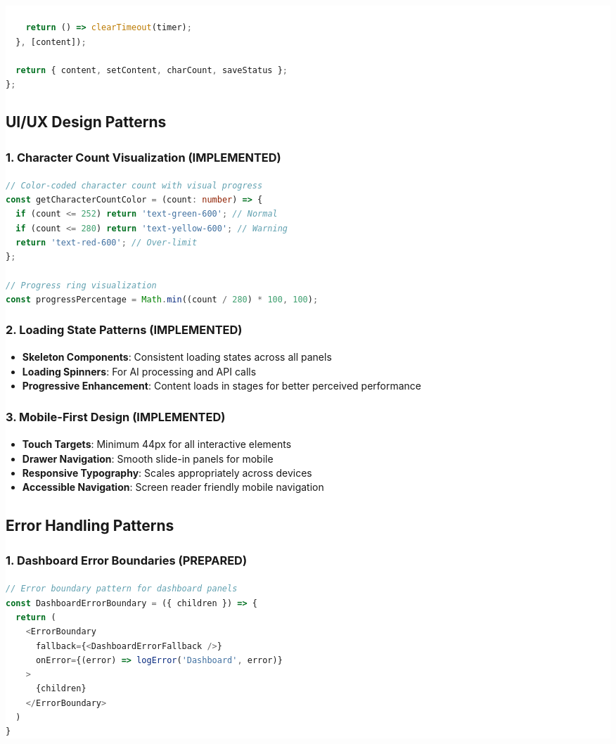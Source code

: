 ```typescript

    return () => clearTimeout(timer);
  }, [content]);

  return { content, setContent, charCount, saveStatus };
};
```

## UI/UX Design Patterns

### 1. Character Count Visualization (IMPLEMENTED)

```typescript
// Color-coded character count with visual progress
const getCharacterCountColor = (count: number) => {
  if (count <= 252) return 'text-green-600'; // Normal
  if (count <= 280) return 'text-yellow-600'; // Warning
  return 'text-red-600'; // Over-limit
};

// Progress ring visualization
const progressPercentage = Math.min((count / 280) * 100, 100);
```

### 2. Loading State Patterns (IMPLEMENTED)

- **Skeleton Components**: Consistent loading states across all panels
- **Loading Spinners**: For AI processing and API calls
- **Progressive Enhancement**: Content loads in stages for better perceived performance

### 3. Mobile-First Design (IMPLEMENTED)

- **Touch Targets**: Minimum 44px for all interactive elements
- **Drawer Navigation**: Smooth slide-in panels for mobile
- **Responsive Typography**: Scales appropriately across devices
- **Accessible Navigation**: Screen reader friendly mobile navigation

## Error Handling Patterns

### 1. Dashboard Error Boundaries (PREPARED)

```typescript
// Error boundary pattern for dashboard panels
const DashboardErrorBoundary = ({ children }) => {
  return (
    <ErrorBoundary
      fallback={<DashboardErrorFallback />}
      onError={(error) => logError('Dashboard', error)}
    >
      {children}
    </ErrorBoundary>
  )
}
```
